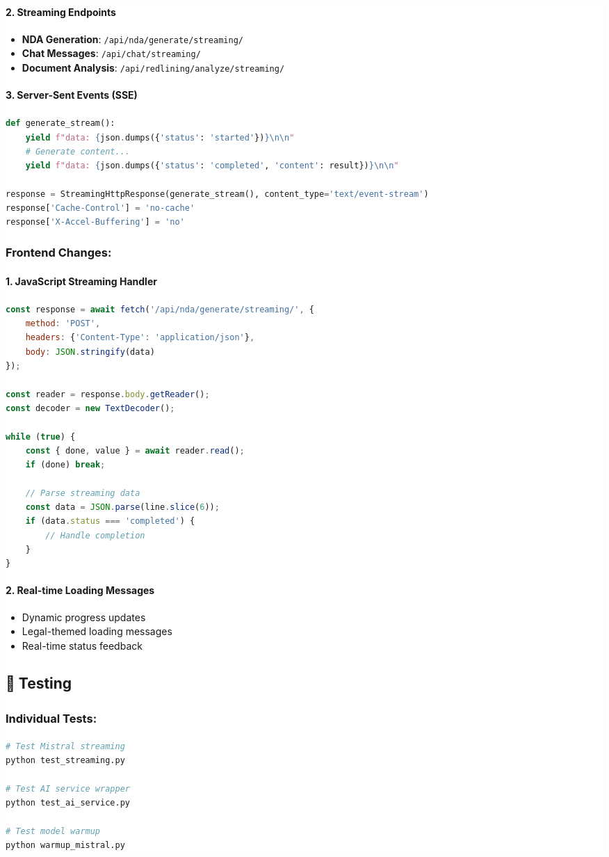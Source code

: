 #### **2. Streaming Endpoints**
- **NDA Generation**: `/api/nda/generate/streaming/`
- **Chat Messages**: `/api/chat/streaming/`
- **Document Analysis**: `/api/redlining/analyze/streaming/`

#### **3. Server-Sent Events (SSE)**
```python
def generate_stream():
    yield f"data: {json.dumps({'status': 'started'})}\n\n"
    # Generate content...
    yield f"data: {json.dumps({'status': 'completed', 'content': result})}\n\n"

response = StreamingHttpResponse(generate_stream(), content_type='text/event-stream')
response['Cache-Control'] = 'no-cache'
response['X-Accel-Buffering'] = 'no'
```

### **Frontend Changes:**

#### **1. JavaScript Streaming Handler**
```javascript
const response = await fetch('/api/nda/generate/streaming/', {
    method: 'POST',
    headers: {'Content-Type': 'application/json'},
    body: JSON.stringify(data)
});

const reader = response.body.getReader();
const decoder = new TextDecoder();

while (true) {
    const { done, value } = await reader.read();
    if (done) break;
    
    // Parse streaming data
    const data = JSON.parse(line.slice(6));
    if (data.status === 'completed') {
        // Handle completion
    }
}
```

#### **2. Real-time Loading Messages**
- Dynamic progress updates
- Legal-themed loading messages
- Real-time status feedback

## 🧪 **Testing**

### **Individual Tests:**
```bash
# Test Mistral streaming
python test_streaming.py

# Test AI service wrapper
python test_ai_service.py

# Test model warmup
python warmup_mistral.py
```

